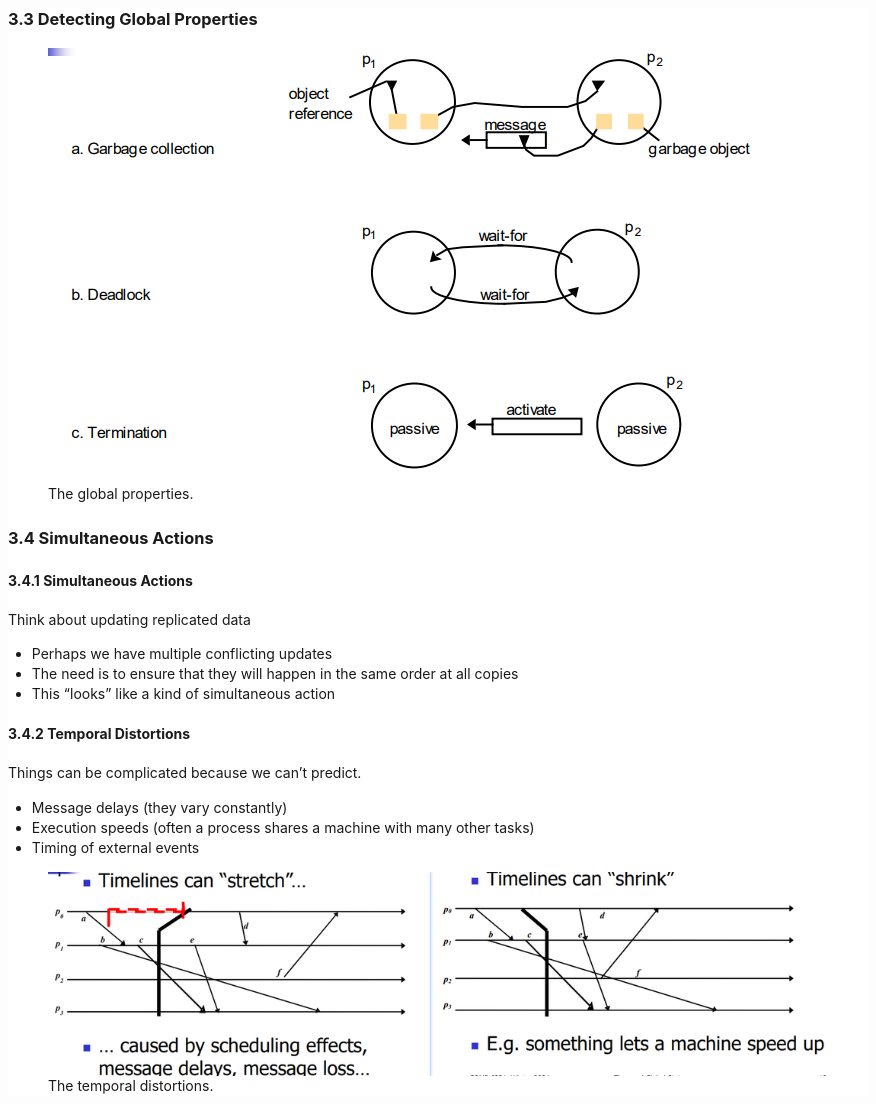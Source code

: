 
### 3.3 Detecting Global Properties


<figure>
    <a href="https://raw.githubusercontent.com/OneSilverBullet/SilverGamer.GitHub.io/gh-pages/_img/ds/gp.png"><img src="https://raw.githubusercontent.com/OneSilverBullet/SilverGamer.GitHub.io/gh-pages/_img/ds/gp.png" align="center"></a>
    <figcaption>The global properties.</figcaption>
</figure>



### 3.4 Simultaneous Actions

#### 3.4.1 Simultaneous Actions

Think about updating replicated data
* Perhaps we have multiple conflicting updates
* The need is to ensure that they will happen in the same order at all copies
* This “looks” like a kind of simultaneous action

#### 3.4.2 Temporal Distortions

Things can be complicated because we can’t predict.
* Message delays (they vary constantly)
* Execution speeds (often a process shares a machine with many other tasks)
* Timing of external events


<figure>
    <a href="https://raw.githubusercontent.com/OneSilverBullet/SilverGamer.GitHub.io/gh-pages/_img/ds/TD.png"><img src="https://raw.githubusercontent.com/OneSilverBullet/SilverGamer.GitHub.io/gh-pages/_img/ds/TD.png" align="center"></a>
    <figcaption>The temporal distortions.</figcaption>
</figure>
